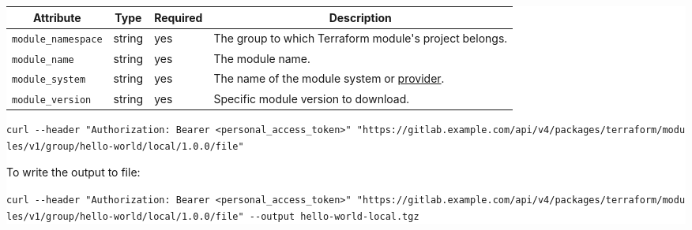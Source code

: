 | Attribute | Type | Required | Description |
| --------- | ---- | -------- | ----------- |
| `module_namespace` | string | yes | The group to which Terraform module's project belongs. |
| `module_name` | string | yes | The module name. |
| `module_system` | string | yes | The name of the module system or [provider](https://www.terraform.io/registry/providers). |
| `module_version` | string | yes | Specific module version to download. |

```shell
curl --header "Authorization: Bearer <personal_access_token>" "https://gitlab.example.com/api/v4/packages/terraform/modules/v1/group/hello-world/local/1.0.0/file"
```

To write the output to file:

```shell
curl --header "Authorization: Bearer <personal_access_token>" "https://gitlab.example.com/api/v4/packages/terraform/modules/v1/group/hello-world/local/1.0.0/file" --output hello-world-local.tgz
```
